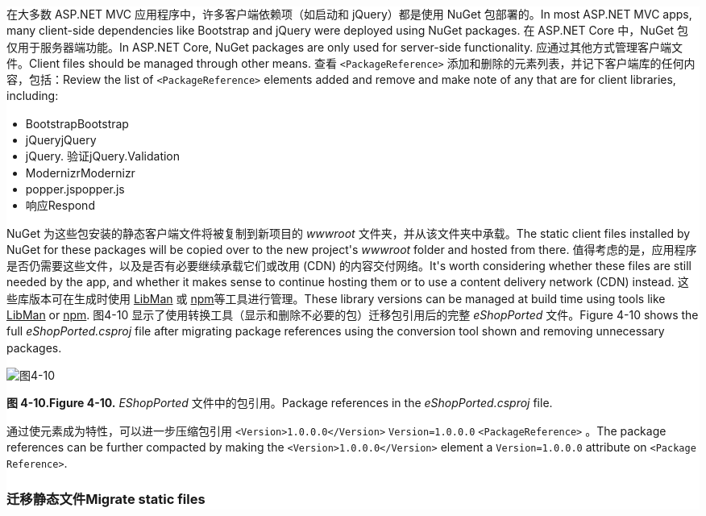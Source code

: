 <span data-ttu-id="c3b67-191">在大多数 ASP.NET MVC 应用程序中，许多客户端依赖项（如启动和 jQuery）都是使用 NuGet 包部署的。</span><span class="sxs-lookup"><span data-stu-id="c3b67-191">In most ASP.NET MVC apps, many client-side dependencies like Bootstrap and jQuery were deployed using NuGet packages.</span></span> <span data-ttu-id="c3b67-192">在 ASP.NET Core 中，NuGet 包仅用于服务器端功能。</span><span class="sxs-lookup"><span data-stu-id="c3b67-192">In ASP.NET Core, NuGet packages are only used for server-side functionality.</span></span> <span data-ttu-id="c3b67-193">应通过其他方式管理客户端文件。</span><span class="sxs-lookup"><span data-stu-id="c3b67-193">Client files should be managed through other means.</span></span> <span data-ttu-id="c3b67-194">查看 `<PackageReference>` 添加和删除的元素列表，并记下客户端库的任何内容，包括：</span><span class="sxs-lookup"><span data-stu-id="c3b67-194">Review the list of `<PackageReference>` elements added and remove and make note of any that are for client libraries, including:</span></span>

- <span data-ttu-id="c3b67-195">Bootstrap</span><span class="sxs-lookup"><span data-stu-id="c3b67-195">Bootstrap</span></span>
- <span data-ttu-id="c3b67-196">jQuery</span><span class="sxs-lookup"><span data-stu-id="c3b67-196">jQuery</span></span>
- <span data-ttu-id="c3b67-197">jQuery. 验证</span><span class="sxs-lookup"><span data-stu-id="c3b67-197">jQuery.Validation</span></span>
- <span data-ttu-id="c3b67-198">Modernizr</span><span class="sxs-lookup"><span data-stu-id="c3b67-198">Modernizr</span></span>
- <span data-ttu-id="c3b67-199">popper.js</span><span class="sxs-lookup"><span data-stu-id="c3b67-199">popper.js</span></span>
- <span data-ttu-id="c3b67-200">响应</span><span class="sxs-lookup"><span data-stu-id="c3b67-200">Respond</span></span>

<span data-ttu-id="c3b67-201">NuGet 为这些包安装的静态客户端文件将被复制到新项目的 *wwwroot* 文件夹，并从该文件夹中承载。</span><span class="sxs-lookup"><span data-stu-id="c3b67-201">The static client files installed by NuGet for these packages will be copied over to the new project's *wwwroot* folder and hosted from there.</span></span> <span data-ttu-id="c3b67-202">值得考虑的是，应用程序是否仍需要这些文件，以及是否有必要继续承载它们或改用 (CDN) 的内容交付网络。</span><span class="sxs-lookup"><span data-stu-id="c3b67-202">It's worth considering whether these files are still needed by the app, and whether it makes sense to continue hosting them or to use a content delivery network (CDN) instead.</span></span> <span data-ttu-id="c3b67-203">这些库版本可在生成时使用 [LibMan](/aspnet/core/client-side/libman/) 或 [npm](https://www.npmjs.com/)等工具进行管理。</span><span class="sxs-lookup"><span data-stu-id="c3b67-203">These library versions can be managed at build time using tools like [LibMan](/aspnet/core/client-side/libman/) or [npm](https://www.npmjs.com/).</span></span> <span data-ttu-id="c3b67-204">图4-10 显示了使用转换工具（显示和删除不必要的包）迁移包引用后的完整 *eShopPorted* 文件。</span><span class="sxs-lookup"><span data-stu-id="c3b67-204">Figure 4-10 shows the full *eShopPorted.csproj* file after migrating package references using the conversion tool shown and removing unnecessary packages.</span></span>

![图4-10](media/Figure4-10.png)

<span data-ttu-id="c3b67-206">**图 4-10.**</span><span class="sxs-lookup"><span data-stu-id="c3b67-206">**Figure 4-10.**</span></span> <span data-ttu-id="c3b67-207">*EShopPorted* 文件中的包引用。</span><span class="sxs-lookup"><span data-stu-id="c3b67-207">Package references in the *eShopPorted.csproj* file.</span></span>

<span data-ttu-id="c3b67-208">通过使元素成为特性，可以进一步压缩包引用 `<Version>1.0.0.0</Version>` `Version=1.0.0.0` `<PackageReference>` 。</span><span class="sxs-lookup"><span data-stu-id="c3b67-208">The package references can be further compacted by making the `<Version>1.0.0.0</Version>` element a `Version=1.0.0.0` attribute on `<PackageReference>`.</span></span>

### <a name="migrate-static-files"></a><span data-ttu-id="c3b67-209">迁移静态文件</span><span class="sxs-lookup"><span data-stu-id="c3b67-209">Migrate static files</span></span>
